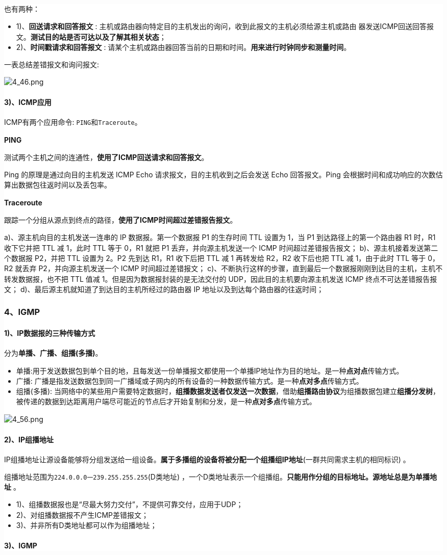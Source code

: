 也有两种：

* 1)、**回送请求和回答报文** :  主机或路由器向特定目的主机发出的询问，收到此报文的主机必须给源主机或路由
  器发送ICMP回送回答报文。**测试目的站是否可达以及了解其相关状态**；
* 2)、**时间戳请求和回答报文** : 请某个主机或路由器回答当前的日期和时间。**用来进行时钟同步和测量时间**。

一表总结差错报文和询问报文:

![4_46.png](images/4_46.png)



#### 3)、ICMP应用

ICMP有两个应用命令: `PING`和`Traceroute`。

**PING**

测试两个主机之间的连通性，**使用了ICMP回送请求和回答报文**。

Ping 的原理是通过向目的主机发送 ICMP Echo 请求报文，目的主机收到之后会发送 Echo 回答报文。Ping 会根据时间和成功响应的次数估算出数据包往返时间以及丢包率。

**Traceroute**

跟踪一个分组从源点到终点的路径，**使用了ICMP时间超过差错报告报文**。

a)、源主机向目的主机发送一连串的 IP 数据报。第一个数据报 P1 的生存时间 TTL 设置为 1，当 P1 到达路径上的第一个路由器 R1 时，R1 收下它并把 TTL 减 1，此时 TTL 等于 0，R1 就把 P1 丢弃，并向源主机发送一个 ICMP 时间超过差错报告报文；
b)、源主机接着发送第二个数据报 P2，并把 TTL 设置为 2。P2 先到达 R1，R1 收下后把 TTL 减 1 再转发给 R2，R2 收下后也把 TTL 减 1，由于此时 TTL 等于 0，R2 就丢弃 P2，并向源主机发送一个 ICMP 时间超过差错报文；
c)、不断执行这样的步骤，直到最后一个数据报刚刚到达目的主机，主机不转发数据报，也不把 TTL 值减 1。但是因为数据报封装的是无法交付的 UDP，因此目的主机要向源主机发送 ICMP 终点不可达差错报告报文；
d)、最后源主机就知道了到达目的主机所经过的路由器 IP 地址以及到达每个路由器的往返时间；

### 4、IGMP

#### 1)、IP数据报的三种传输方式

分为**单播、广播、组播(多播)**。

* 单播:用于发送数据包到单个目的地，且每发送一份单播报文都使用一个单播IP地址作为目的地址。是一种**点对点**传输方式。
* 广播: 广播是指发送数据包到同一广播域或子网内的所有设备的一种数据传输方式。是一种**点对多点**传输方式。
* 组播(多播): 当网络中的某些用户需要特定数据时，**组播数据发送者仅发送一次数据**，借助**组播路由协议**为组播数据包建立**组播分发树**，被传递的数据到达距离用户端尽可能近的节点后才开始复制和分发，是一种**点对多点**传输方式。

![4_56.png](images/4_56.png)

#### 2)、IP组播地址

IP组播地址让源设备能够将分组发送给一组设备。**属于多播组的设备将被分配一个组播组IP地址**(一群共同需求主机的相同标识) 。

组播地址范围为`224.0.0.0一239.255.255.255`(D类地址) ，一个D类地址表示一个组播组。**只能用作分组的目标地址。源地址总是为单播地址** 。

* 1)、组播数据报也是“尽最大努力交付”，不提供可靠交付，应用于UDP；
* 2)、对组播数据报不产生ICMP差错报文；
* 3)、并非所有D类地址都可以作为组播地址；

#### 3)、IGMP
